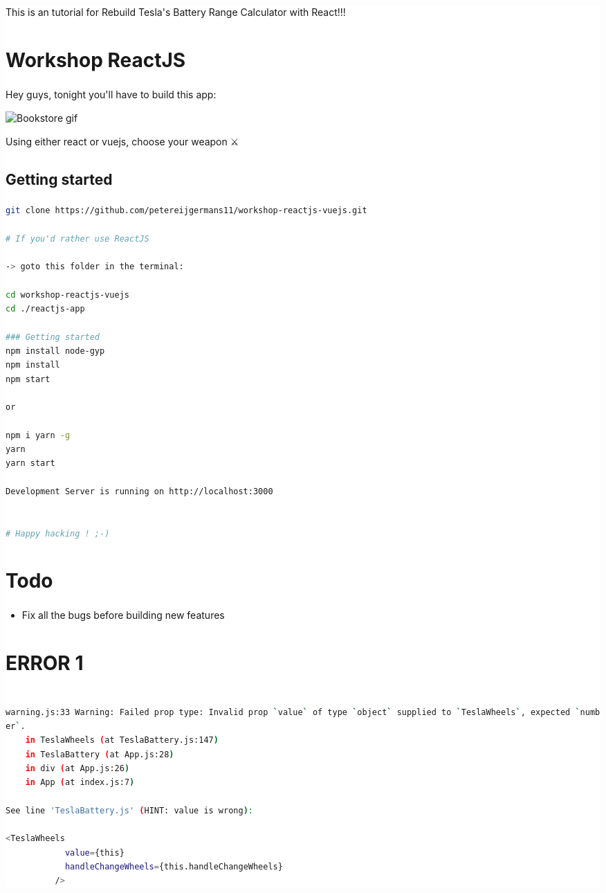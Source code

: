 This is an tutorial for Rebuild Tesla's Battery Range Calculator with React!!!


# Workshop ReactJS
Hey guys, tonight you'll have to build this app:

![Bookstore gif](https://cdn-images-1.medium.com/max/2000/1*8hlNoLDBy5XWZct5tAtPoA.png)

Using either react or vuejs, choose your weapon ⚔

## Getting started
```bash
git clone https://github.com/petereijgermans11/workshop-reactjs-vuejs.git

# If you'd rather use ReactJS

-> goto this folder in the terminal: 

cd workshop-reactjs-vuejs
cd ./reactjs-app

### Getting started
npm install node-gyp
npm install
npm start

or

npm i yarn -g
yarn
yarn start

Development Server is running on http://localhost:3000


# Happy hacking ! ;-)
```

# Todo
- Fix all the bugs before building new features


# ERROR 1
```bash

warning.js:33 Warning: Failed prop type: Invalid prop `value` of type `object` supplied to `TeslaWheels`, expected `number`.
    in TeslaWheels (at TeslaBattery.js:147)
    in TeslaBattery (at App.js:28)
    in div (at App.js:26)
    in App (at index.js:7)

See line 'TeslaBattery.js' (HINT: value is wrong):

<TeslaWheels
            value={this}
            handleChangeWheels={this.handleChangeWheels}
          />

```
